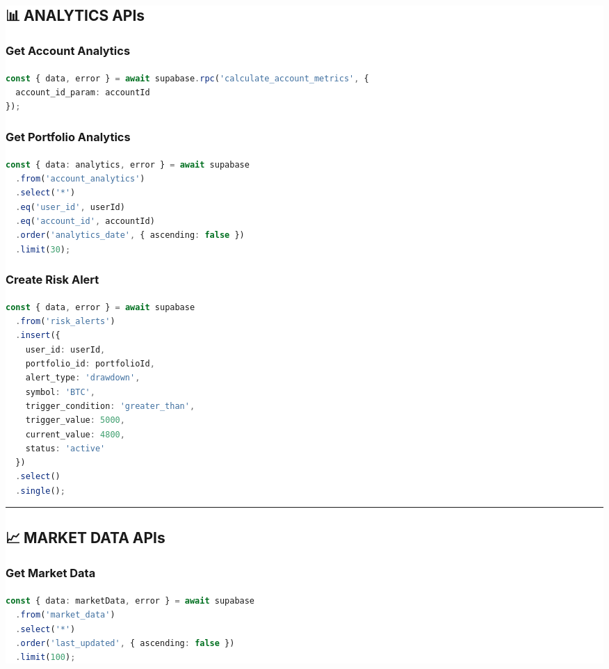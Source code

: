 
## 📊 ANALYTICS APIs

### Get Account Analytics
```typescript
const { data, error } = await supabase.rpc('calculate_account_metrics', {
  account_id_param: accountId
});
```

### Get Portfolio Analytics
```typescript
const { data: analytics, error } = await supabase
  .from('account_analytics')
  .select('*')
  .eq('user_id', userId)
  .eq('account_id', accountId)
  .order('analytics_date', { ascending: false })
  .limit(30);
```

### Create Risk Alert
```typescript
const { data, error } = await supabase
  .from('risk_alerts')
  .insert({
    user_id: userId,
    portfolio_id: portfolioId,
    alert_type: 'drawdown',
    symbol: 'BTC',
    trigger_condition: 'greater_than',
    trigger_value: 5000,
    current_value: 4800,
    status: 'active'
  })
  .select()
  .single();
```

---

## 📈 MARKET DATA APIs

### Get Market Data
```typescript
const { data: marketData, error } = await supabase
  .from('market_data')
  .select('*')
  .order('last_updated', { ascending: false })
  .limit(100);
```
